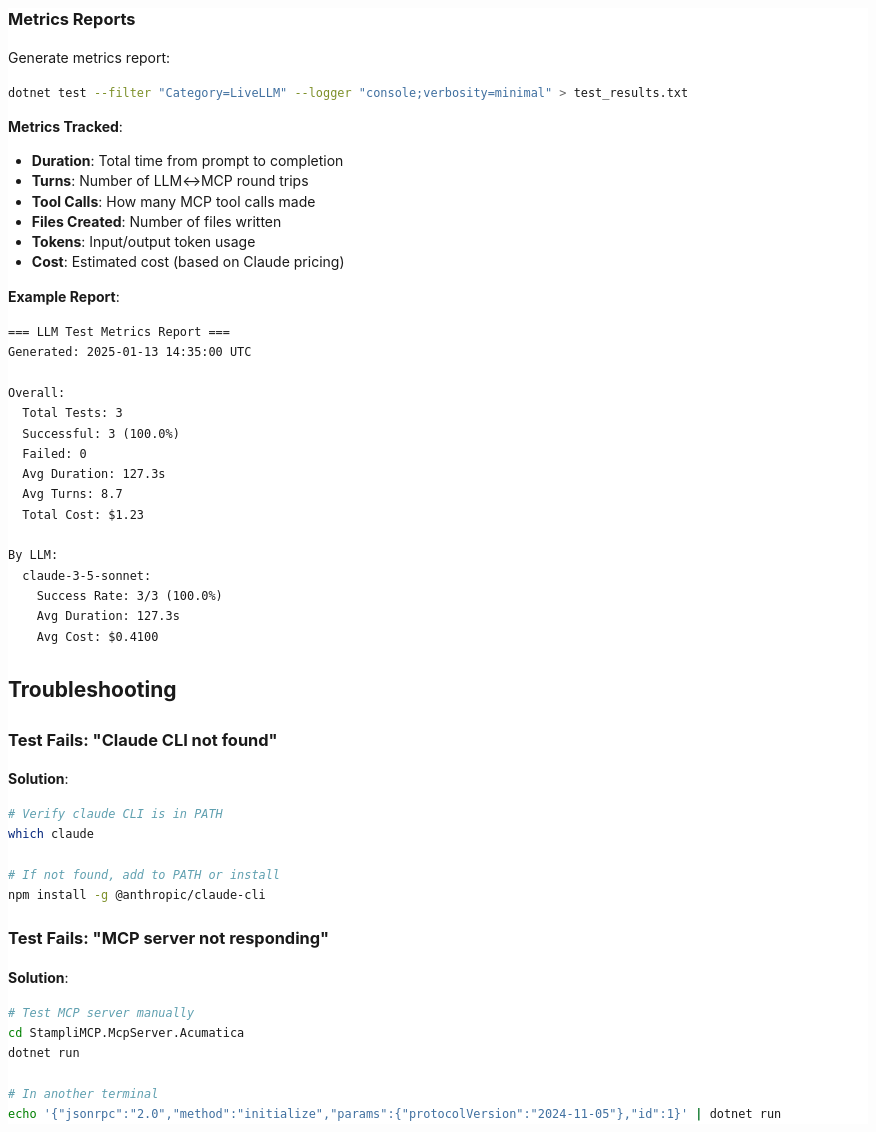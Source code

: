 ### Metrics Reports

Generate metrics report:

```bash
dotnet test --filter "Category=LiveLLM" --logger "console;verbosity=minimal" > test_results.txt
```

**Metrics Tracked**:
- **Duration**: Total time from prompt to completion
- **Turns**: Number of LLM↔MCP round trips
- **Tool Calls**: How many MCP tool calls made
- **Files Created**: Number of files written
- **Tokens**: Input/output token usage
- **Cost**: Estimated cost (based on Claude pricing)

**Example Report**:
```
=== LLM Test Metrics Report ===
Generated: 2025-01-13 14:35:00 UTC

Overall:
  Total Tests: 3
  Successful: 3 (100.0%)
  Failed: 0
  Avg Duration: 127.3s
  Avg Turns: 8.7
  Total Cost: $1.23

By LLM:
  claude-3-5-sonnet:
    Success Rate: 3/3 (100.0%)
    Avg Duration: 127.3s
    Avg Cost: $0.4100
```

## Troubleshooting

### Test Fails: "Claude CLI not found"

**Solution**:
```bash
# Verify claude CLI is in PATH
which claude

# If not found, add to PATH or install
npm install -g @anthropic/claude-cli
```

### Test Fails: "MCP server not responding"

**Solution**:
```bash
# Test MCP server manually
cd StampliMCP.McpServer.Acumatica
dotnet run

# In another terminal
echo '{"jsonrpc":"2.0","method":"initialize","params":{"protocolVersion":"2024-11-05"},"id":1}' | dotnet run
```
